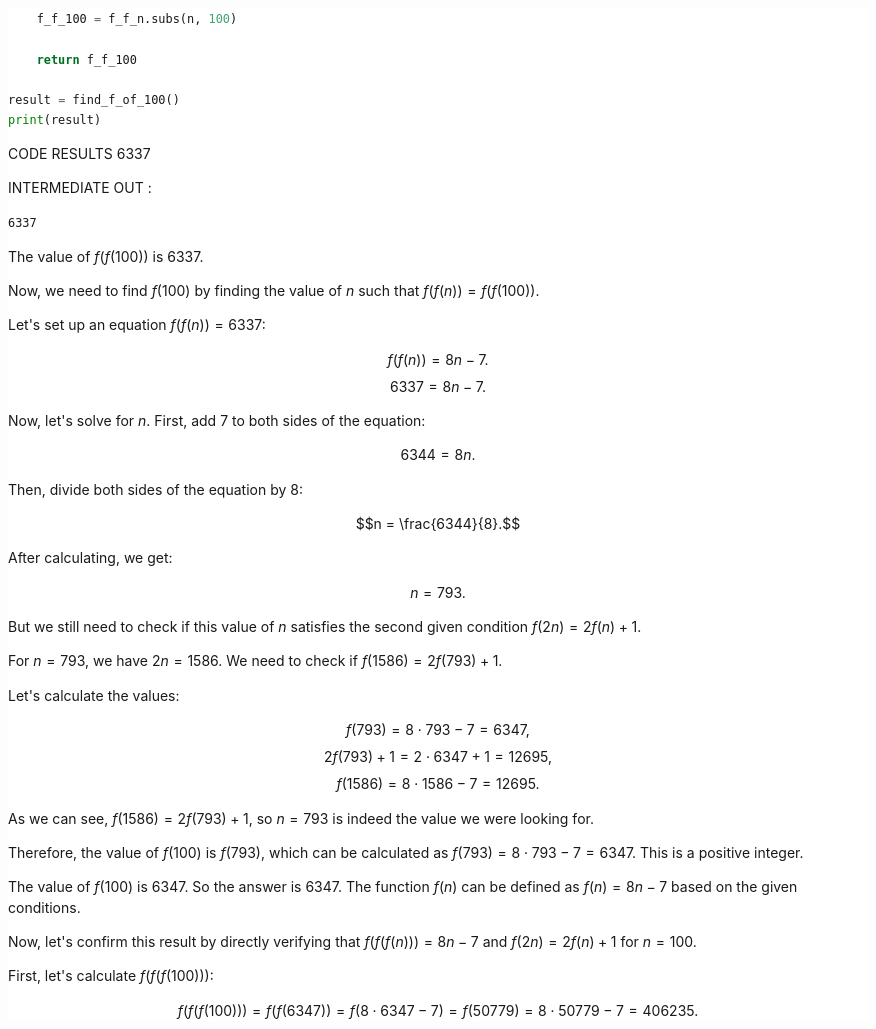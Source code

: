 ```python
    f_f_100 = f_f_n.subs(n, 100)

    return f_f_100

result = find_f_of_100()
print(result)
```

CODE RESULTS 6337

INTERMEDIATE OUT :
```output
6337
```
The value of $f(f(100))$ is $6337$.

Now, we need to find $f(100)$ by finding the value of $n$ such that $f(f(n)) = f(f(100))$.

Let's set up an equation $f(f(n)) = 6337$:

$$f(f(n)) = 8n - 7.$$
$$6337 = 8n - 7.$$

Now, let's solve for $n$. First, add $7$ to both sides of the equation:

$$6344 = 8n.$$

Then, divide both sides of the equation by $8$:

$$n = \frac{6344}{8}.$$

After calculating, we get:

$$n = 793.$$

But we still need to check if this value of $n$ satisfies the second given condition $f(2n) = 2f(n) + 1$. 

For $n = 793$, we have $2n = 1586$. We need to check if $f(1586) = 2f(793) + 1$.

Let's calculate the values:

$$f(793) = 8 \cdot 793 - 7 = 6347,$$
$$2f(793) + 1 = 2 \cdot 6347 + 1 = 12695,$$
$$f(1586) = 8 \cdot 1586 - 7 = 12695.$$

As we can see, $f(1586) = 2f(793) + 1$, so $n = 793$ is indeed the value we were looking for.

Therefore, the value of $f(100)$ is $f(793)$, which can be calculated as $f(793) = 8 \cdot 793 - 7 = 6347$. This is a positive integer.

The value of $f(100)$ is $6347$. So the answer is $6347$. The function $f(n)$ can be defined as $f(n) = 8n - 7$ based on the given conditions.

Now, let's confirm this result by directly verifying that $f(f(f(n)))=8n-7$ and $f(2n)=2f(n)+1$ for $n=100$.

First, let's calculate $f(f(f(100)))$:

$$f(f(f(100))) = f(f(6347)) = f(8 \cdot 6347 - 7) = f(50779) = 8 \cdot 50779 - 7 = 406235.$$
